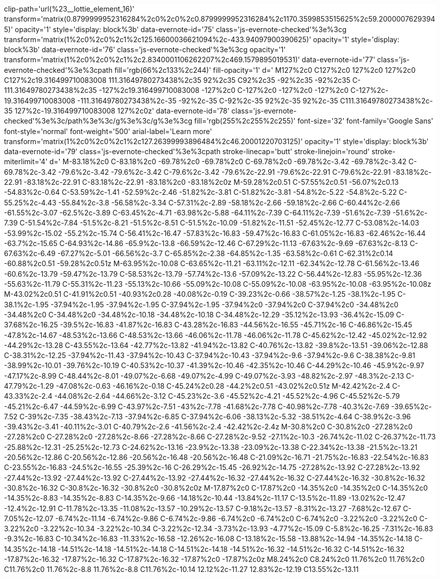 clip-path='url(%23__lottie_element_16)' transform='matrix(0.8799999952316284%2c0%2c0%2c0.8799999952316284%2c1170.3599853515625%2c59.20000076293945)' opacity='1' style='display: block%3b' data-evernote-id='75' class='js-evernote-checked'%3e%3cg transform='matrix(1%2c0%2c0%2c1%2c125.16600036621094%2c-433.94097900390625)' opacity='1' style='display: block%3b' data-evernote-id='76' class='js-evernote-checked'%3e%3cg opacity='1' transform='matrix(1%2c0%2c0%2c1%2c2.8340001106262207%2c469.1579895019531)' data-evernote-id='77' class='js-evernote-checked'%3e%3cpath fill='rgb(66%2c133%2c244)' fill-opacity='1' d=' M127%2c0 C127%2c0 127%2c0 127%2c0 C127%2c19.316499710083008 111.31649780273438%2c35 92%2c35 C92%2c35 -92%2c35 -92%2c35 C-111.31649780273438%2c35 -127%2c19.316499710083008 -127%2c0 C-127%2c0 -127%2c0 -127%2c0 C-127%2c-19.316499710083008 -111.31649780273438%2c-35 -92%2c-35 C-92%2c-35 92%2c-35 92%2c-35 C111.31649780273438%2c-35 127%2c-19.316499710083008 127%2c0z' data-evernote-id='78' class='js-evernote-checked'%3e%3c/path%3e%3c/g%3e%3c/g%3e%3cg fill='rgb(255%2c255%2c255)' font-size='32' font-family='Google Sans' font-style='normal' font-weight='500' arial-label='Learn more' transform='matrix(1%2c0%2c0%2c1%2c127.26399993896484%2c46.20001220703125)' opacity='1' style='display: block%3b' data-evernote-id='79' class='js-evernote-checked'%3e%3cpath stroke-linecap='butt' stroke-linejoin='round' stroke-miterlimit='4' d=' M-83.18%2c0 C-83.18%2c0 -69.78%2c0 -69.78%2c0 C-69.78%2c0 -69.78%2c-3.42 -69.78%2c-3.42 C-69.78%2c-3.42 -79.6%2c-3.42 -79.6%2c-3.42 C-79.6%2c-3.42 -79.6%2c-22.91 -79.6%2c-22.91 C-79.6%2c-22.91 -83.18%2c-22.91 -83.18%2c-22.91 C-83.18%2c-22.91 -83.18%2c0 -83.18%2c0z M-59.28%2c0.51 C-57.55%2c0.51 -56.07%2c0.13 -54.83%2c-0.64 C-53.59%2c-1.41 -52.59%2c-2.46 -51.82%2c-3.81 C-51.82%2c-3.81 -54.8%2c-5.22 -54.8%2c-5.22 C-55.25%2c-4.43 -55.84%2c-3.8 -56.58%2c-3.34 C-57.31%2c-2.89 -58.18%2c-2.66 -59.18%2c-2.66 C-60.44%2c-2.66 -61.55%2c-3.07 -62.5%2c-3.89 C-63.45%2c-4.71 -63.98%2c-5.88 -64.11%2c-7.39 C-64.11%2c-7.39 -51.6%2c-7.39 -51.6%2c-7.39 C-51.54%2c-7.84 -51.5%2c-8.21 -51.5%2c-8.51 C-51.5%2c-10.09 -51.82%2c-11.51 -52.45%2c-12.77 C-53.08%2c-14.03 -53.99%2c-15.02 -55.2%2c-15.74 C-56.41%2c-16.47 -57.83%2c-16.83 -59.47%2c-16.83 C-61.05%2c-16.83 -62.46%2c-16.44 -63.7%2c-15.65 C-64.93%2c-14.86 -65.9%2c-13.8 -66.59%2c-12.46 C-67.29%2c-11.13 -67.63%2c-9.69 -67.63%2c-8.13 C-67.63%2c-6.49 -67.27%2c-5.01 -66.56%2c-3.7 C-65.85%2c-2.38 -64.85%2c-1.35 -63.58%2c-0.61 C-62.31%2c0.14 -60.88%2c0.51 -59.28%2c0.51z M-63.95%2c-10.08 C-63.65%2c-11.21 -63.11%2c-12.11 -62.34%2c-12.78 C-61.56%2c-13.46 -60.6%2c-13.79 -59.47%2c-13.79 C-58.53%2c-13.79 -57.74%2c-13.6 -57.09%2c-13.22 C-56.44%2c-12.83 -55.95%2c-12.36 -55.63%2c-11.79 C-55.31%2c-11.23 -55.13%2c-10.66 -55.09%2c-10.08 C-55.09%2c-10.08 -63.95%2c-10.08 -63.95%2c-10.08z M-43.02%2c0.51 C-41.91%2c0.51 -40.93%2c0.28 -40.08%2c-0.19 C-39.23%2c-0.66 -38.57%2c-1.25 -38.1%2c-1.95 C-38.1%2c-1.95 -37.94%2c-1.95 -37.94%2c-1.95 C-37.94%2c-1.95 -37.94%2c0 -37.94%2c0 C-37.94%2c0 -34.48%2c0 -34.48%2c0 C-34.48%2c0 -34.48%2c-10.18 -34.48%2c-10.18 C-34.48%2c-12.29 -35.12%2c-13.93 -36.4%2c-15.09 C-37.68%2c-16.25 -39.5%2c-16.83 -41.87%2c-16.83 C-43.28%2c-16.83 -44.56%2c-16.55 -45.71%2c-16 C-46.86%2c-15.45 -47.8%2c-14.67 -48.53%2c-13.66 C-48.53%2c-13.66 -46.06%2c-11.78 -46.06%2c-11.78 C-45.62%2c-12.42 -45.02%2c-12.92 -44.29%2c-13.28 C-43.55%2c-13.64 -42.77%2c-13.82 -41.94%2c-13.82 C-40.76%2c-13.82 -39.8%2c-13.51 -39.06%2c-12.88 C-38.31%2c-12.25 -37.94%2c-11.43 -37.94%2c-10.43 C-37.94%2c-10.43 -37.94%2c-9.6 -37.94%2c-9.6 C-38.38%2c-9.81 -38.99%2c-10.01 -39.76%2c-10.19 C-40.53%2c-10.37 -41.39%2c-10.46 -42.35%2c-10.46 C-44.29%2c-10.46 -45.9%2c-9.97 -47.17%2c-8.99 C-48.44%2c-8.01 -49.07%2c-6.68 -49.07%2c-4.99 C-49.07%2c-3.93 -48.82%2c-2.97 -48.3%2c-2.13 C-47.79%2c-1.29 -47.08%2c-0.63 -46.16%2c-0.18 C-45.24%2c0.28 -44.2%2c0.51 -43.02%2c0.51z M-42.42%2c-2.4 C-43.33%2c-2.4 -44.08%2c-2.64 -44.66%2c-3.12 C-45.23%2c-3.6 -45.52%2c-4.21 -45.52%2c-4.96 C-45.52%2c-5.79 -45.21%2c-6.47 -44.59%2c-6.99 C-43.97%2c-7.51 -43%2c-7.78 -41.68%2c-7.78 C-40.98%2c-7.78 -40.3%2c-7.69 -39.65%2c-7.52 C-39%2c-7.35 -38.43%2c-7.13 -37.94%2c-6.85 C-37.94%2c-6.06 -38.13%2c-5.32 -38.51%2c-4.64 C-38.9%2c-3.96 -39.43%2c-3.41 -40.11%2c-3.01 C-40.79%2c-2.6 -41.56%2c-2.4 -42.42%2c-2.4z M-30.8%2c0 C-30.8%2c0 -27.28%2c0 -27.28%2c0 C-27.28%2c0 -27.28%2c-8.66 -27.28%2c-8.66 C-27.28%2c-9.52 -27.1%2c-10.3 -26.74%2c-11.02 C-26.37%2c-11.73 -25.88%2c-12.31 -25.25%2c-12.73 C-24.62%2c-13.16 -23.9%2c-13.38 -23.09%2c-13.38 C-22.34%2c-13.38 -21.5%2c-13.21 -20.56%2c-12.86 C-20.56%2c-12.86 -20.56%2c-16.48 -20.56%2c-16.48 C-21.09%2c-16.71 -21.75%2c-16.83 -22.54%2c-16.83 C-23.55%2c-16.83 -24.5%2c-16.55 -25.39%2c-16 C-26.29%2c-15.45 -26.92%2c-14.75 -27.28%2c-13.92 C-27.28%2c-13.92 -27.44%2c-13.92 -27.44%2c-13.92 C-27.44%2c-13.92 -27.44%2c-16.32 -27.44%2c-16.32 C-27.44%2c-16.32 -30.8%2c-16.32 -30.8%2c-16.32 C-30.8%2c-16.32 -30.8%2c0 -30.8%2c0z M-17.87%2c0 C-17.87%2c0 -14.35%2c0 -14.35%2c0 C-14.35%2c0 -14.35%2c-8.83 -14.35%2c-8.83 C-14.35%2c-9.66 -14.18%2c-10.44 -13.84%2c-11.17 C-13.5%2c-11.89 -13.02%2c-12.47 -12.4%2c-12.91 C-11.78%2c-13.35 -11.08%2c-13.57 -10.29%2c-13.57 C-9.18%2c-13.57 -8.31%2c-13.27 -7.68%2c-12.67 C-7.05%2c-12.07 -6.74%2c-11.14 -6.74%2c-9.86 C-6.74%2c-9.86 -6.74%2c0 -6.74%2c0 C-6.74%2c0 -3.22%2c0 -3.22%2c0 C-3.22%2c0 -3.22%2c-10.34 -3.22%2c-10.34 C-3.22%2c-12.34 -3.73%2c-13.93 -4.77%2c-15.09 C-5.8%2c-16.25 -7.31%2c-16.83 -9.3%2c-16.83 C-10.34%2c-16.83 -11.33%2c-16.58 -12.26%2c-16.08 C-13.18%2c-15.58 -13.88%2c-14.94 -14.35%2c-14.18 C-14.35%2c-14.18 -14.51%2c-14.18 -14.51%2c-14.18 C-14.51%2c-14.18 -14.51%2c-16.32 -14.51%2c-16.32 C-14.51%2c-16.32 -17.87%2c-16.32 -17.87%2c-16.32 C-17.87%2c-16.32 -17.87%2c0 -17.87%2c0z M8.24%2c0 C8.24%2c0 11.76%2c0 11.76%2c0 C11.76%2c0 11.76%2c-8.8 11.76%2c-8.8 C11.76%2c-10.14 12.12%2c-11.27 12.83%2c-12.19 C13.55%2c-13.11